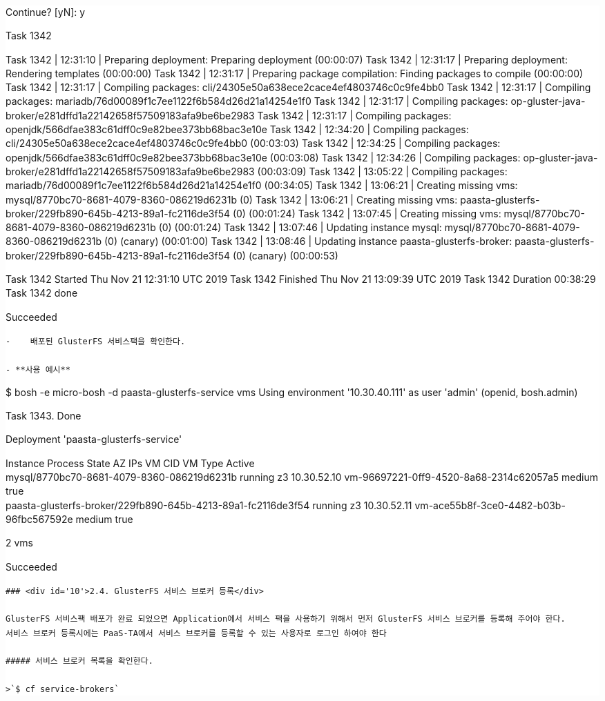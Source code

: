 Continue? \[yN\]: y

Task 1342

Task 1342 \| 12:31:10 \| Preparing deployment: Preparing deployment \(00:00:07\) Task 1342 \| 12:31:17 \| Preparing deployment: Rendering templates \(00:00:00\) Task 1342 \| 12:31:17 \| Preparing package compilation: Finding packages to compile \(00:00:00\) Task 1342 \| 12:31:17 \| Compiling packages: cli/24305e50a638ece2cace4ef4803746c0c9fe4bb0 Task 1342 \| 12:31:17 \| Compiling packages: mariadb/76d00089f1c7ee1122f6b584d26d21a14254e1f0 Task 1342 \| 12:31:17 \| Compiling packages: op-gluster-java-broker/e281dffd1a22142658f57509183afa9be6be2983 Task 1342 \| 12:31:17 \| Compiling packages: openjdk/566dfae383c61dff0c9e82bee373bb68bac3e10e Task 1342 \| 12:34:20 \| Compiling packages: cli/24305e50a638ece2cace4ef4803746c0c9fe4bb0 \(00:03:03\) Task 1342 \| 12:34:25 \| Compiling packages: openjdk/566dfae383c61dff0c9e82bee373bb68bac3e10e \(00:03:08\) Task 1342 \| 12:34:26 \| Compiling packages: op-gluster-java-broker/e281dffd1a22142658f57509183afa9be6be2983 \(00:03:09\) Task 1342 \| 13:05:22 \| Compiling packages: mariadb/76d00089f1c7ee1122f6b584d26d21a14254e1f0 \(00:34:05\) Task 1342 \| 13:06:21 \| Creating missing vms: mysql/8770bc70-8681-4079-8360-086219d6231b \(0\) Task 1342 \| 13:06:21 \| Creating missing vms: paasta-glusterfs-broker/229fb890-645b-4213-89a1-fc2116de3f54 \(0\) \(00:01:24\) Task 1342 \| 13:07:45 \| Creating missing vms: mysql/8770bc70-8681-4079-8360-086219d6231b \(0\) \(00:01:24\) Task 1342 \| 13:07:46 \| Updating instance mysql: mysql/8770bc70-8681-4079-8360-086219d6231b \(0\) \(canary\) \(00:01:00\) Task 1342 \| 13:08:46 \| Updating instance paasta-glusterfs-broker: paasta-glusterfs-broker/229fb890-645b-4213-89a1-fc2116de3f54 \(0\) \(canary\) \(00:00:53\)

Task 1342 Started Thu Nov 21 12:31:10 UTC 2019 Task 1342 Finished Thu Nov 21 13:09:39 UTC 2019 Task 1342 Duration 00:38:29 Task 1342 done

Succeeded

```text
-    배포된 GlusterFS 서비스팩을 확인한다.

- **사용 예시**
```

$ bosh -e micro-bosh -d paasta-glusterfs-service vms Using environment '10.30.40.111' as user 'admin' \(openid, bosh.admin\)

Task 1343. Done

Deployment 'paasta-glusterfs-service'

Instance Process State AZ IPs VM CID VM Type Active  
mysql/8770bc70-8681-4079-8360-086219d6231b running z3 10.30.52.10 vm-96697221-0ff9-4520-8a68-2314c62057a5 medium true  
paasta-glusterfs-broker/229fb890-645b-4213-89a1-fc2116de3f54 running z3 10.30.52.11 vm-ace55b8f-3ce0-4482-b03b-96fbc567592e medium true

2 vms

Succeeded

```text
### <div id='10'>2.4. GlusterFS 서비스 브로커 등록</div>  

GlusterFS 서비스팩 배포가 완료 되었으면 Application에서 서비스 팩을 사용하기 위해서 먼저 GlusterFS 서비스 브로커를 등록해 주어야 한다.
서비스 브로커 등록시에는 PaaS-TA에서 서비스 브로커를 등록할 수 있는 사용자로 로그인 하여야 한다

##### 서비스 브로커 목록을 확인한다.

>`$ cf service-brokers`
```
